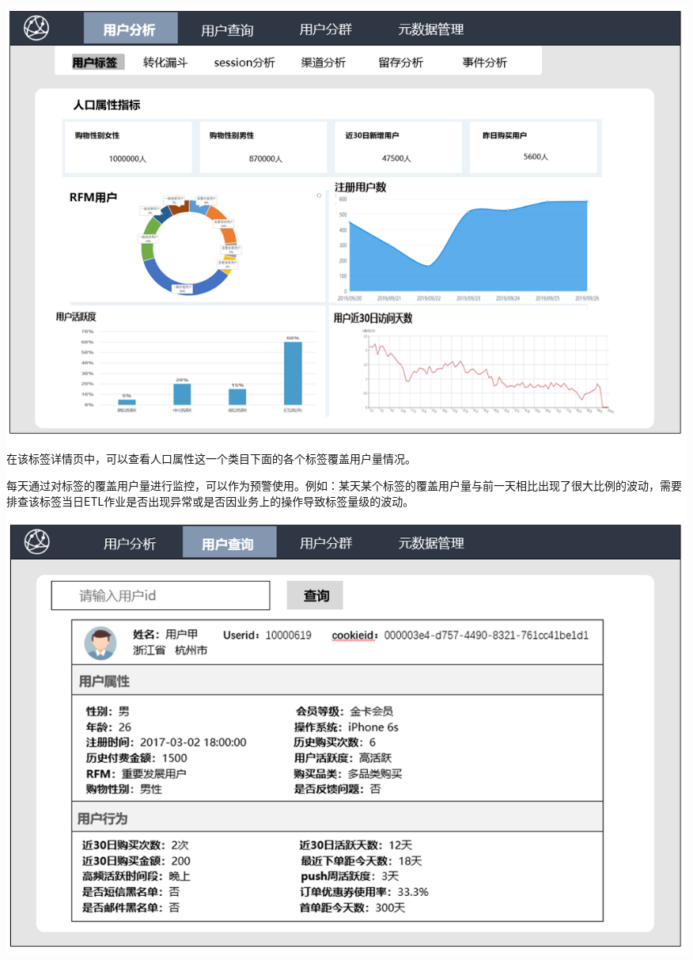 ![图片](Untitled.assets/640.png)



在该标签详情页中，可以查看人口属性这一个类目下面的各个标签覆盖用户量情况。

每天通过对标签的覆盖用户量进行监控，可以作为预警使用。例如：某天某个标签的覆盖用户量与前一天相比出现了很大比例的波动，需要排查该标签当日ETL作业是否出现异常或是否因业务上的操作导致标签量级的波动。



![图片](Untitled.assets/640-20210530184313360.png)
